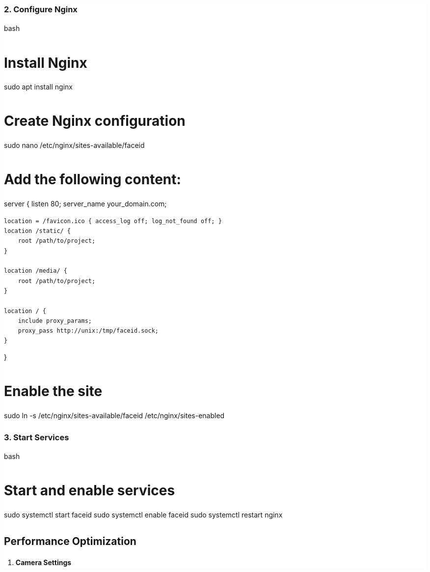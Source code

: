 
### 2. Configure Nginx

  bash
# Install Nginx
sudo apt install nginx

# Create Nginx configuration
sudo nano /etc/nginx/sites-available/faceid

# Add the following content:
server {
    listen 80;
    server_name your_domain.com;

    location = /favicon.ico { access_log off; log_not_found off; }
    location /static/ {
        root /path/to/project;
    }

    location /media/ {
        root /path/to/project;
    }

    location / {
        include proxy_params;
        proxy_pass http://unix:/tmp/faceid.sock;
    }
}

# Enable the site
sudo ln -s /etc/nginx/sites-available/faceid /etc/nginx/sites-enabled
  

### 3. Start Services

  bash
# Start and enable services
sudo systemctl start faceid
sudo systemctl enable faceid
sudo systemctl restart nginx
  

## Performance Optimization

1. **Camera Settings**
     